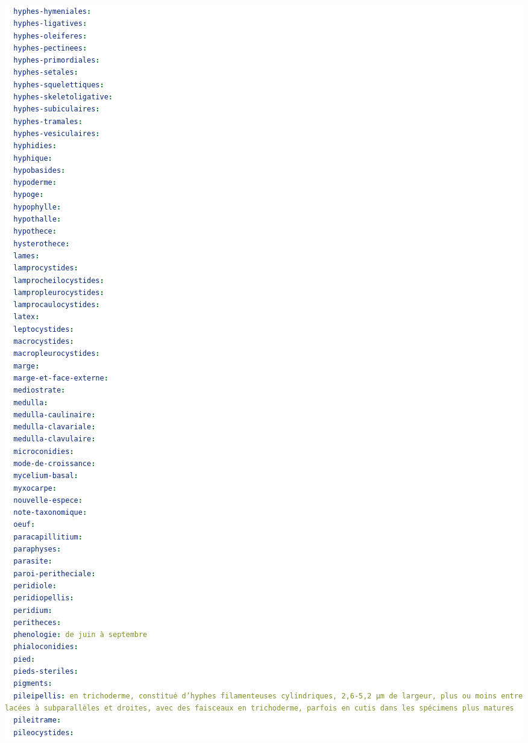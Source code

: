 ```yaml
  hyphes-hymeniales: 
  hyphes-ligatives: 
  hyphes-oleiferes: 
  hyphes-pectinees: 
  hyphes-primordiales: 
  hyphes-setales: 
  hyphes-squelettiques: 
  hyphes-skeletoligative: 
  hyphes-subiculaires: 
  hyphes-tramales: 
  hyphes-vesiculaires: 
  hyphidies: 
  hyphique: 
  hypobasides: 
  hypoderme: 
  hypoge: 
  hypophylle: 
  hypothalle: 
  hypothece: 
  hysterothece: 
  lames: 
  lamprocystides: 
  lamprocheilocystides: 
  lampropleurocystides: 
  lamprocaulocystides: 
  latex: 
  leptocystides: 
  macrocystides: 
  macropleurocystides: 
  marge: 
  marge-et-face-externe: 
  mediostrate: 
  medulla: 
  medulla-caulinaire: 
  medulla-clavariale: 
  medulla-clavulaire: 
  microconidies: 
  mode-de-croissance: 
  mycelium-basal: 
  myxocarpe: 
  nouvelle-espece: 
  note-taxonomique: 
  oeuf: 
  paracapillitium: 
  paraphyses: 
  parasite: 
  paroi-peritheciale: 
  peridiole: 
  peridiopellis: 
  peridium: 
  peritheces: 
  phenologie: de juin à septembre
  phialoconidies: 
  pied: 
  pieds-steriles: 
  pigments: 
  pileipellis: en trichoderme, constitué d’hyphes filamenteuses cylindriques, 2,6-5,2 µm de largeur, plus ou moins entrelacées à subparallèles et droites, avec des faisceaux en trichoderme, parfois en cutis dans les spécimens plus matures
  pileitrame: 
  pileocystides: 
```